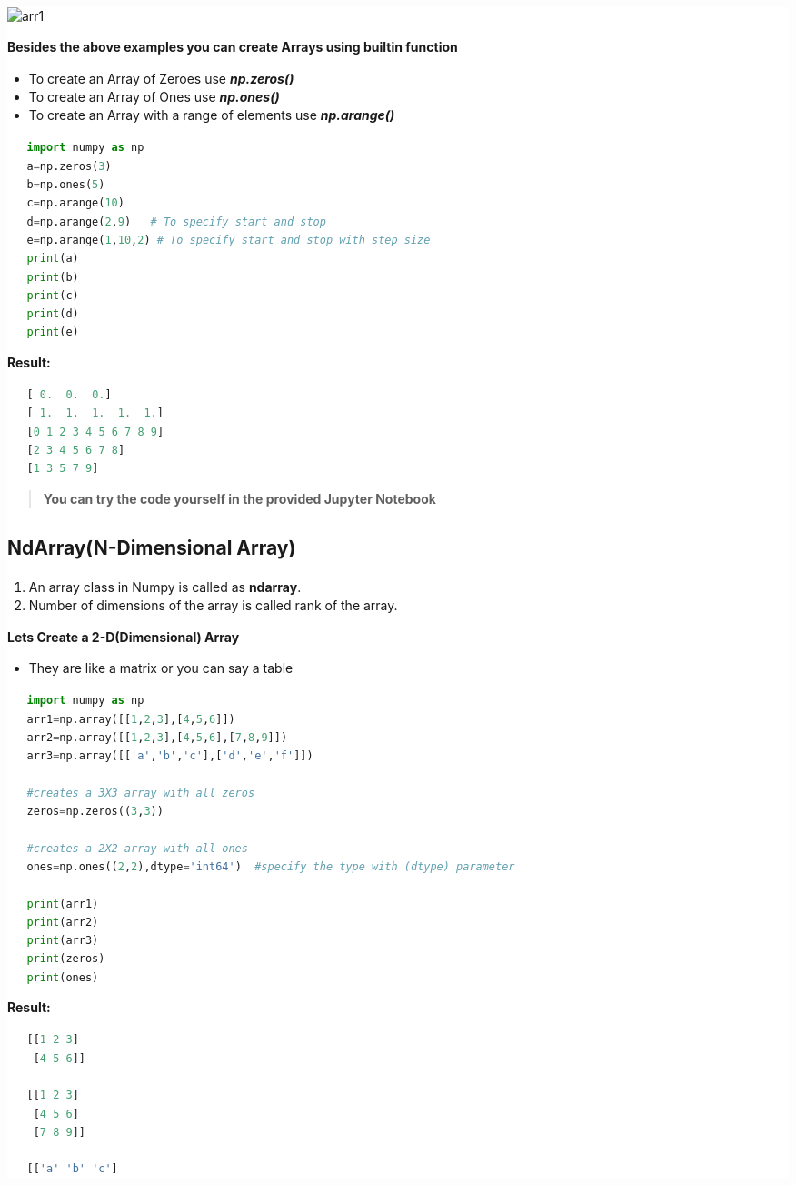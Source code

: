   ![arr1](https://numpy.org/devdocs/_images/np_array.png)
  
  
  **Besides the above examples you can create Arrays using builtin function**
  * To create an Array of Zeroes use ***np.zeros()***
  * To create an Array of Ones use ***np.ones()***
  * To create an Array with a range of elements use ***np.arange()***
  ```python
     import numpy as np
     a=np.zeros(3)
     b=np.ones(5)
     c=np.arange(10)
     d=np.arange(2,9)   # To specify start and stop
     e=np.arange(1,10,2) # To specify start and stop with step size
     print(a)
     print(b)
     print(c)
     print(d)
     print(e)
  ``` 
  **Result:**
  ```python
     [ 0.  0.  0.]
     [ 1.  1.  1.  1.  1.]
     [0 1 2 3 4 5 6 7 8 9]
     [2 3 4 5 6 7 8]
     [1 3 5 7 9]
  ```  
  > **You can try the code yourself in the provided Jupyter Notebook**


## NdArray(N-Dimensional Array)
1. An array class in Numpy is called as **ndarray**.
2. Number of dimensions of the array is called rank of the array.

**Lets Create a 2-D(Dimensional) Array**
* They are like a matrix or you can say a table
```python
   import numpy as np
   arr1=np.array([[1,2,3],[4,5,6]])
   arr2=np.array([[1,2,3],[4,5,6],[7,8,9]])
   arr3=np.array([['a','b','c'],['d','e','f']])
   
   #creates a 3X3 array with all zeros
   zeros=np.zeros((3,3))
   
   #creates a 2X2 array with all ones
   ones=np.ones((2,2),dtype='int64')  #specify the type with (dtype) parameter 
   
   print(arr1)
   print(arr2)
   print(arr3)
   print(zeros)
   print(ones)
```
**Result:**
```python
   [[1 2 3]
    [4 5 6]]
    
   [[1 2 3]
    [4 5 6]
    [7 8 9]] 
    
   [['a' 'b' 'c']
```